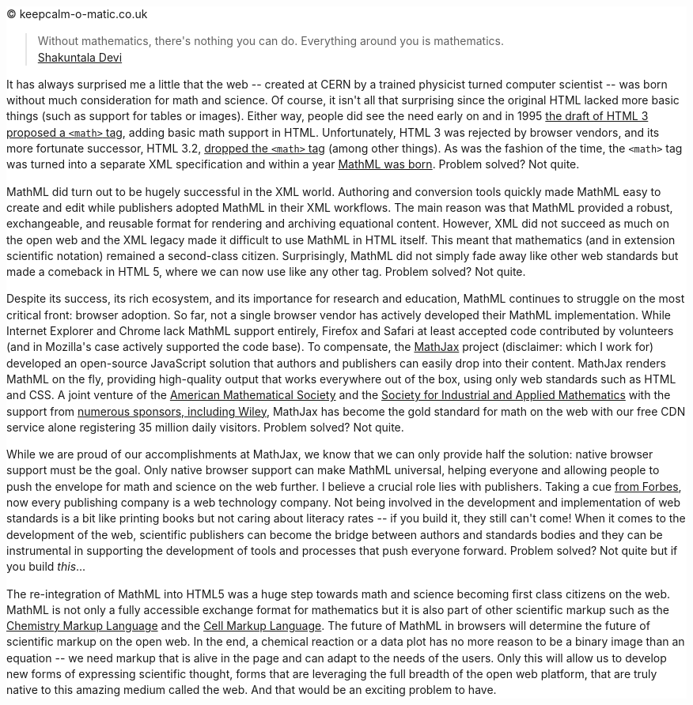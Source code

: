   </a>
  <figcaption>
     © keepcalm-o-matic.co.uk
  </figcaption>
</figure>

> Without mathematics, there's nothing you can do. Everything around you is mathematics.  
>  [Shakuntala Devi](https://en.wikipedia.org/wiki/Shakuntala_Devi)

It has always surprised me a little that the web -- created at CERN by a trained physicist turned computer scientist -- was born without much consideration for math and science. Of course, it isn't all that surprising since the original HTML lacked more basic things (such as support for tables or images). Either way, people did see the need early on and in 1995 [the draft of HTML 3 proposed a `<math>` tag](http://www.w3.org/MarkUp/html3/maths.html), adding basic math support in HTML. Unfortunately, HTML 3 was rejected by browser vendors, and its more fortunate successor, HTML 3.2, [dropped the `<math>` tag](http://en.wikipedia.org/wiki/HTML#HTML_versions_timeline) (among other things). As was the fashion of the time, the `<math>` tag was turned into a separate XML specification and within a year [MathML was born](http://www.w3.org/TR/1998/REC-MathML-19980407/). Problem solved? Not quite.

MathML did turn out to be hugely successful in the XML world. Authoring and conversion tools quickly made MathML easy to create and edit while publishers adopted MathML in their XML workflows. The main reason was that MathML provided a robust, exchangeable, and reusable format for rendering and archiving equational content. However, XML did not succeed as much on the open web and the XML legacy made it difficult to use MathML in HTML itself. This meant that mathematics (and in extension scientific notation) remained a second-class citizen. Surprisingly, MathML did not simply fade away like other web standards but made a comeback in HTML 5, where we can now use like any other tag. Problem solved? Not quite.

Despite its success, its rich ecosystem, and its importance for research and education, MathML continues to struggle on the most critical front: browser adoption. So far, not a single browser vendor has actively developed their MathML implementation. While Internet Explorer and Chrome lack MathML support entirely, Firefox and Safari at least accepted code contributed by volunteers (and in Mozilla's case actively supported the code base). To compensate, the [MathJax](http://www.mathjax.org) project (disclaimer: which I work for) developed an open-source JavaScript solution that authors and publishers can easily drop into their content. MathJax renders MathML on the fly, providing high-quality output that works everywhere out of the box, using only web standards such as HTML and CSS. A joint venture of the [American Mathematical Society](http://www.ams.org) and the [Society for Industrial and Applied Mathematics](http://www.siam.org) with the support from [numerous sponsors, including Wiley](http://www.mathjax.org/#sponsors), MathJax has become the gold standard for math on the web with our free CDN service alone registering 35 million daily visitors. Problem solved? Not quite.

While we are proud of our accomplishments at MathJax, we know that we can only provide half the solution: native browser support must be the goal. Only native browser support can make MathML universal, helping everyone and allowing people to push the envelope for math and science on the web further. I believe a crucial role lies with publishers. Taking a cue [from Forbes](http://www.forbes.com/sites/techonomy/2011/11/30/now-every-company-is-a-software-company/), now every publishing company is a web technology company. Not being involved in the development and implementation of web standards is a bit like printing books but not caring about literacy rates -- if you build it, they still can't come! When it comes to the development of the web, scientific publishers can become the bridge between authors and standards bodies and they can be instrumental in supporting the development of tools and processes that push everyone forward. Problem solved? Not quite but if you build _this_...

The re-integration of MathML into HTML5 was a huge step towards math and science becoming first class citizens on the web. MathML is not only a fully accessible exchange format for mathematics but it is also part of other scientific markup such as the [Chemistry Markup Language](https://en.wikipedia.org/wiki/Chemical_Markup_Language) and the [Cell Markup Language](https://en.wikipedia.org/wiki/CellML). The future of MathML in browsers will determine the future of scientific markup on the open web. In the end, a chemical reaction or a data plot has no more reason to be a binary image than an equation -- we need markup that is alive in the page and can adapt to the needs of the users. Only this will allow us to develop new forms of expressing scientific thought, forms that are leveraging the full breadth of the open web platform, that are truly native to this amazing medium called the web. And that would be an exciting problem to have.
